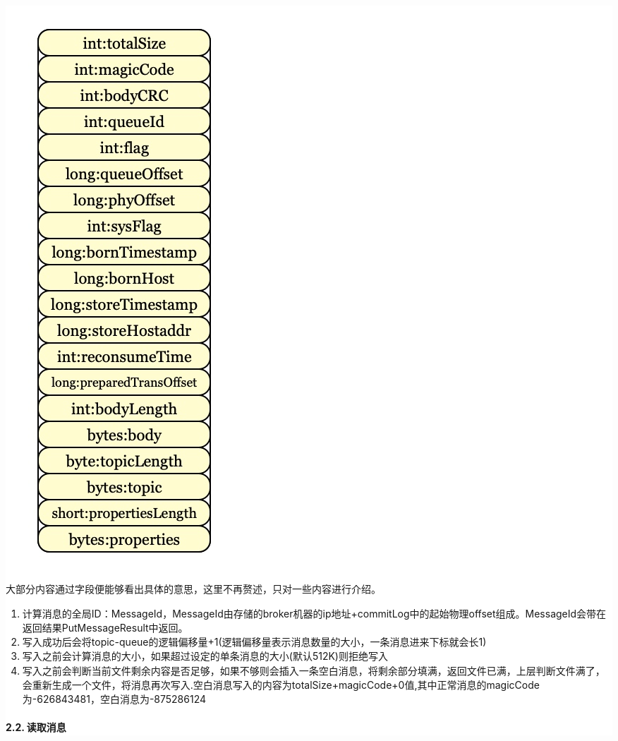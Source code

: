 ![](4.jpg)

大部分内容通过字段便能够看出具体的意思，这里不再赘述，只对一些内容进行介绍。

1. 计算消息的全局ID：MessageId，MessageId由存储的broker机器的ip地址+commitLog中的起始物理offset组成。MessageId会带在返回结果PutMessageResult中返回。
2. 写入成功后会将topic-queue的逻辑偏移量+1(逻辑偏移量表示消息数量的大小，一条消息进来下标就会长1)
3. 写入之前会计算消息的大小，如果超过设定的单条消息的大小(默认512K)则拒绝写入
4. 写入之前会判断当前文件剩余内容是否足够，如果不够则会插入一条空白消息，将剩余部分填满，返回文件已满，上层判断文件满了，会重新生成一个文件，将消息再次写入.空白消息写入的内容为totalSize+magicCode+0值,其中正常消息的magicCode为-626843481，空白消息为-875286124

#### 2.2. 读取消息
